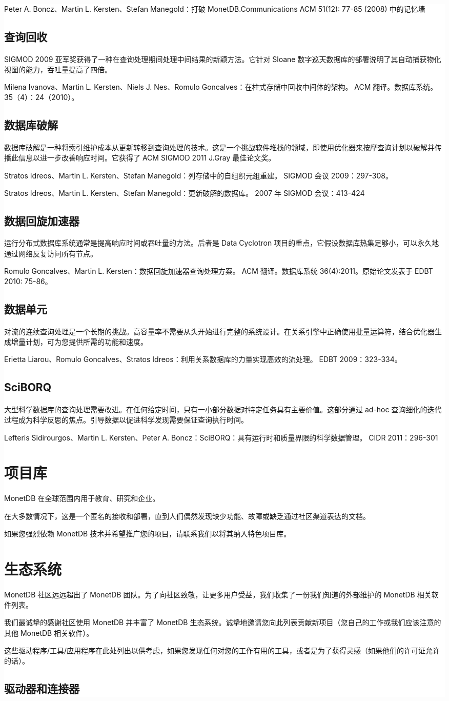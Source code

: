 Peter A. Boncz、Martin L. Kersten、Stefan Manegold：打破 MonetDB.Communications ACM 51(12): 77-85 (2008) 中的记忆墙

## 查询回收

SIGMOD 2009 亚军奖获得了一种在查询处理期间处理中间结果的新颖方法。它针对 Sloane 数字巡天数据库的部署说明了其自动捕获物化视图的能力，吞吐量提高了四倍。

Milena Ivanova、Martin L. Kersten、Niels J. Nes、Romulo Goncalves：在柱式存储中回收中间体的架构。 ACM 翻译。数据库系统。 35（4）：24（2010）。

## 数据库破解

数据库破解是一种将索引维护成本从更新转移到查询处理的技术。这是一个挑战软件堆栈的领域，即使用优化器来按摩查询计划以破解并传播此信息以进一步改善响应时间。它获得了 ACM SIGMOD 2011 J.Gray 最佳论文奖。

Stratos Idreos、Martin L. Kersten、Stefan Manegold：列存储中的自组织元组重建。 SIGMOD 会议 2009：297-308。

Stratos Idreos、Martin L. Kersten、Stefan Manegold：更新破解的数据库。 2007 年 SIGMOD 会议：413-424

## 数据回旋加速器

运行分布式数据库系统通常是提高响应时间或吞吐量的方法。后者是 Data Cyclotron 项目的重点，它假设数据库热集足够小，可以永久地通过网络反复访问所有节点。

Romulo Goncalves、Martin L. Kersten：数据回旋加速器查询处理方案。 ACM 翻译。数据库系统 36(4):2011。原始论文发表于 EDBT 2010: 75-86。

## 数据单元

对流的连续查询处理是一个长期的挑战。高容量率不需要从头开始进行完整的系统设计。在关系引擎中正确使用批量运算符，结合优化器生成增量计划，可为您提供所需的功能和速度。

Erietta Liarou、Romulo Goncalves、Stratos Idreos：利用关系数据库的力量实现高效的流处理。 EDBT 2009：323-334。

## SciBORQ

大型科学数据库的查询处理需要改进。在任何给定时间，只有一小部分数据对特定任务具有主要价值。这部分通过 ad-hoc 查询细化的迭代过程成为科学反思的焦点。引导数据以促进科学发现需要保证查询执行时间。

Lefteris Sidirourgos、Martin L. Kersten、Peter A. Boncz：SciBORQ：具有运行时和质量界限的科学数据管理。 CIDR 2011：296-301

# 项目库

MonetDB 在全球范围内用于教育、研究和企业。 

在大多数情况下，这是一个匿名的接收和部署，直到人们偶然发现缺少功能、故障或缺乏通过社区渠道表达的文档。 

如果您强烈依赖 MonetDB 技术并希望推广您的项目，请联系我们以将其纳入特色项目库。

# 生态系统

MonetDB 社区远远超出了 MonetDB 团队。为了向社区致敬，让更多用户受益，我们收集了一份我们知道的外部维护的 MonetDB 相关软件列表。

我们最诚挚的感谢社区使用 MonetDB 并丰富了 MonetDB 生态系统。诚挚地邀请您向此列表贡献新项目（您自己的工作或我们应该注意的其他 MonetDB 相关软件）。

这些驱动程序/工具/应用程序在此处列出以供考虑，如果您发现任何对您的工作有用的工具，或者是为了获得灵感（如果他们的许可证允许的话）。

## 驱动器和连接器
